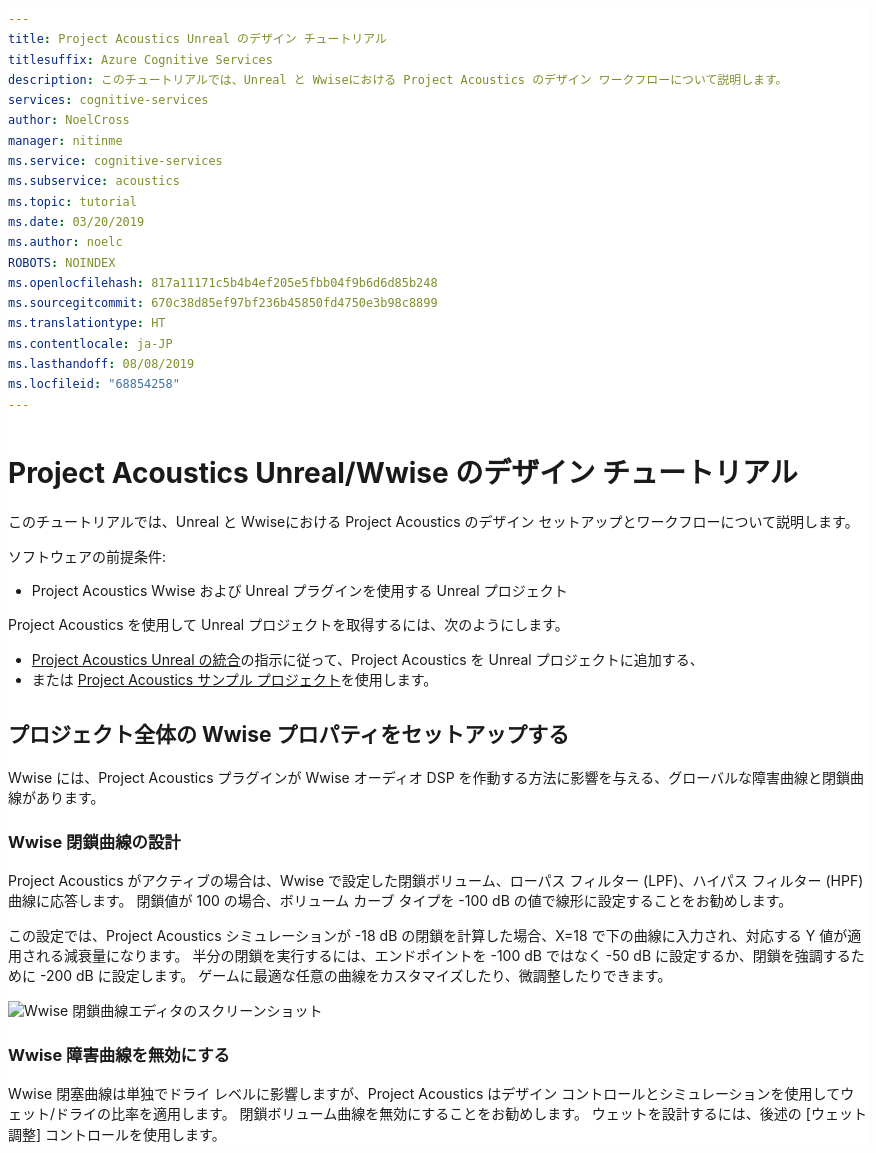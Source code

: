 ```yaml
---
title: Project Acoustics Unreal のデザイン チュートリアル
titlesuffix: Azure Cognitive Services
description: このチュートリアルでは、Unreal と Wwiseにおける Project Acoustics のデザイン ワークフローについて説明します。
services: cognitive-services
author: NoelCross
manager: nitinme
ms.service: cognitive-services
ms.subservice: acoustics
ms.topic: tutorial
ms.date: 03/20/2019
ms.author: noelc
ROBOTS: NOINDEX
ms.openlocfilehash: 817a11171c5b4b4ef205e5fbb04f9b6d6d85b248
ms.sourcegitcommit: 670c38d85ef97bf236b45850fd4750e3b98c8899
ms.translationtype: HT
ms.contentlocale: ja-JP
ms.lasthandoff: 08/08/2019
ms.locfileid: "68854258"
---
```

# <a name="project-acoustics-unrealwwise-design-tutorial"></a>Project Acoustics Unreal/Wwise のデザイン チュートリアル
このチュートリアルでは、Unreal と Wwiseにおける Project Acoustics のデザイン セットアップとワークフローについて説明します。

ソフトウェアの前提条件:
* Project Acoustics Wwise および Unreal プラグインを使用する Unreal プロジェクト

Project Acoustics を使用して Unreal プロジェクトを取得するには、次のようにします。
* [Project Acoustics Unreal の統合](unreal-integration.md)の指示に従って、Project Acoustics を Unreal プロジェクトに追加する、
* または [Project Acoustics サンプル プロジェクト](unreal-quickstart.md)を使用します。

## <a name="setup-project-wide-wwise-properties"></a>プロジェクト全体の Wwise プロパティをセットアップする
Wwise には、Project Acoustics プラグインが Wwise オーディオ DSP を作動する方法に影響を与える、グローバルな障害曲線と閉鎖曲線があります。

### <a name="design-wwise-occlusion-curves"></a>Wwise 閉鎖曲線の設計
Project Acoustics がアクティブの場合は、Wwise で設定した閉鎖ボリューム、ローパス フィルター (LPF)、ハイパス フィルター (HPF) 曲線に応答します。 閉鎖値が 100 の場合、ボリューム カーブ タイプを -100 dB の値で線形に設定することをお勧めします。

この設定では、Project Acoustics シミュレーションが -18 dB の閉鎖を計算した場合、X=18 で下の曲線に入力され、対応する Y 値が適用される減衰量になります。 半分の閉鎖を実行するには、エンドポイントを -100 dB ではなく -50 dB に設定するか、閉鎖を強調するために -200 dB に設定します。 ゲームに最適な任意の曲線をカスタマイズしたり、微調整したりできます。
 
![Wwise 閉鎖曲線エディタのスクリーンショット](media/wwise-occlusion-curve.png)

### <a name="disable-wwise-obstruction-curves"></a>Wwise 障害曲線を無効にする
Wwise 閉塞曲線は単独でドライ レベルに影響しますが、Project Acoustics はデザイン コントロールとシミュレーションを使用してウェット/ドライの比率を適用します。 閉鎖ボリューム曲線を無効にすることをお勧めします。 ウェットを設計するには、後述の [ウェット調整] コントロールを使用します。
 